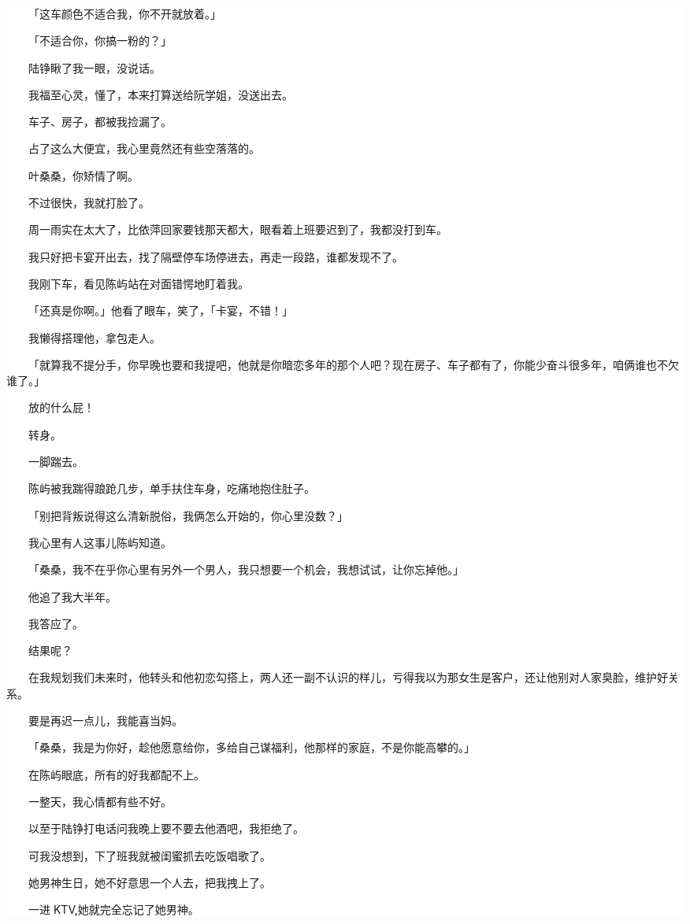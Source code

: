 &emsp;&emsp;「这车颜色不适合我，你不开就放着。」  
  
&emsp;&emsp;「不适合你，你搞一粉的？」  
  
&emsp;&emsp;陆铮瞅了我一眼，没说话。  
  
&emsp;&emsp;我福至心灵，懂了，本来打算送给阮学姐，没送出去。  
  
&emsp;&emsp;车子、房子，都被我捡漏了。  
  
&emsp;&emsp;占了这么大便宜，我心里竟然还有些空落落的。  
  
&emsp;&emsp;叶桑桑，你矫情了啊。  
  
&emsp;&emsp;不过很快，我就打脸了。  
  
&emsp;&emsp;周一雨实在太大了，比依萍回家要钱那天都大，眼看着上班要迟到了，我都没打到车。  
  
&emsp;&emsp;我只好把卡宴开出去，找了隔壁停车场停进去，再走一段路，谁都发现不了。  
  
&emsp;&emsp;我刚下车，看见陈屿站在对面错愕地盯着我。  
  
&emsp;&emsp;「还真是你啊。」他看了眼车，笑了，「卡宴，不错！」  
  
&emsp;&emsp;我懒得搭理他，拿包走人。  
  
&emsp;&emsp;「就算我不提分手，你早晚也要和我提吧，他就是你暗恋多年的那个人吧？现在房子、车子都有了，你能少奋斗很多年，咱俩谁也不欠谁了。」  
  
&emsp;&emsp;放的什么屁！  
  
&emsp;&emsp;转身。  
  
&emsp;&emsp;一脚踹去。  
  
&emsp;&emsp;陈屿被我踹得踉跄几步，单手扶住车身，吃痛地抱住肚子。  
  
&emsp;&emsp;「别把背叛说得这么清新脱俗，我俩怎么开始的，你心里没数？」  
  
&emsp;&emsp;我心里有人这事儿陈屿知道。  
  
&emsp;&emsp;「桑桑，我不在乎你心里有另外一个男人，我只想要一个机会，我想试试，让你忘掉他。」  
  
&emsp;&emsp;他追了我大半年。  
  
&emsp;&emsp;我答应了。  
  
&emsp;&emsp;结果呢？  
  
&emsp;&emsp;在我规划我们未来时，他转头和他初恋勾搭上，两人还一副不认识的样儿，亏得我以为那女生是客户，还让他别对人家臭脸，维护好关系。  
  
&emsp;&emsp;要是再迟一点儿，我能喜当妈。  
  
&emsp;&emsp;「桑桑，我是为你好，趁他愿意给你，多给自己谋福利，他那样的家庭，不是你能高攀的。」  
  
&emsp;&emsp;在陈屿眼底，所有的好我都配不上。  
  
&emsp;&emsp;一整天，我心情都有些不好。  
  
&emsp;&emsp;以至于陆铮打电话问我晚上要不要去他酒吧，我拒绝了。  
  
&emsp;&emsp;可我没想到，下了班我就被闺蜜抓去吃饭唱歌了。  
  
&emsp;&emsp;她男神生日，她不好意思一个人去，把我拽上了。  
  
&emsp;&emsp;一进 KTV,她就完全忘记了她男神。  
  